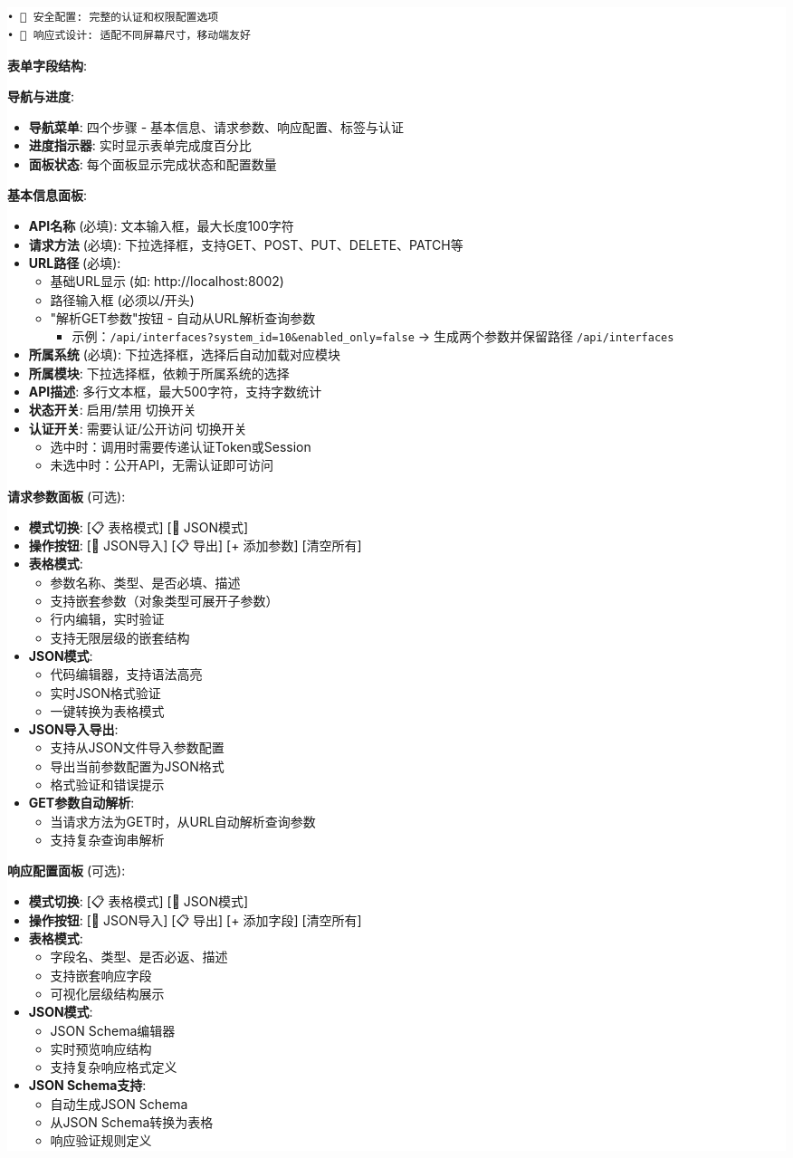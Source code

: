 ```
• 🔐 安全配置: 完整的认证和权限配置选项
• 📱 响应式设计: 适配不同屏幕尺寸，移动端友好
```

**表单字段结构**:

**导航与进度**:
- **导航菜单**: 四个步骤 - 基本信息、请求参数、响应配置、标签与认证
- **进度指示器**: 实时显示表单完成度百分比
- **面板状态**: 每个面板显示完成状态和配置数量

**基本信息面板**:
- **API名称** (必填): 文本输入框，最大长度100字符
- **请求方法** (必填): 下拉选择框，支持GET、POST、PUT、DELETE、PATCH等
- **URL路径** (必填): 
  - 基础URL显示 (如: http://localhost:8002)
  - 路径输入框 (必须以/开头)
  - "解析GET参数"按钮 - 自动从URL解析查询参数
    - 示例：`/api/interfaces?system_id=10&enabled_only=false` → 生成两个参数并保留路径 `/api/interfaces`
- **所属系统** (必填): 下拉选择框，选择后自动加载对应模块
- **所属模块**: 下拉选择框，依赖于所属系统的选择
- **API描述**: 多行文本框，最大500字符，支持字数统计
- **状态开关**: 启用/禁用 切换开关
- **认证开关**: 需要认证/公开访问 切换开关
  - 选中时：调用时需要传递认证Token或Session
  - 未选中时：公开API，无需认证即可访问

**请求参数面板** (可选):
   - **模式切换**: [📋 表格模式] [📝 JSON模式]
   - **操作按钮**: [📄 JSON导入] [📋 导出] [+ 添加参数] [清空所有]
   - **表格模式**:
     - 参数名称、类型、是否必填、描述
     - 支持嵌套参数（对象类型可展开子参数）
     - 行内编辑，实时验证
     - 支持无限层级的嵌套结构
   - **JSON模式**:
     - 代码编辑器，支持语法高亮
     - 实时JSON格式验证
     - 一键转换为表格模式
   - **JSON导入导出**:
     - 支持从JSON文件导入参数配置
     - 导出当前参数配置为JSON格式
     - 格式验证和错误提示
   - **GET参数自动解析**:
     - 当请求方法为GET时，从URL自动解析查询参数
     - 支持复杂查询串解析

**响应配置面板** (可选):
   - **模式切换**: [📋 表格模式] [📝 JSON模式]
   - **操作按钮**: [📄 JSON导入] [📋 导出] [+ 添加字段] [清空所有]
   - **表格模式**:
     - 字段名、类型、是否必返、描述
     - 支持嵌套响应字段
     - 可视化层级结构展示
   - **JSON模式**:
     - JSON Schema编辑器
     - 实时预览响应结构
     - 支持复杂响应格式定义
   - **JSON Schema支持**:
     - 自动生成JSON Schema
     - 从JSON Schema转换为表格
     - 响应验证规则定义
